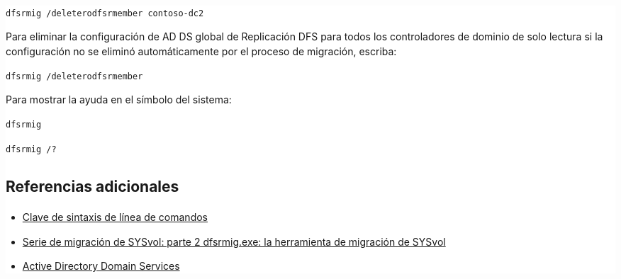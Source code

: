 ```
dfsrmig /deleterodfsrmember contoso-dc2
```

Para eliminar la configuración de AD DS global de Replicación DFS para todos los controladores de dominio de solo lectura si la configuración no se eliminó automáticamente por el proceso de migración, escriba:

```
dfsrmig /deleterodfsrmember
```

Para mostrar la ayuda en el símbolo del sistema:

```
dfsrmig
```

```
dfsrmig /?
```

## <a name="additional-references"></a>Referencias adicionales

- [Clave de sintaxis de línea de comandos](https://go.microsoft.com/fwlink/?LinkId=122056)

- [Serie de migración de SYSvol: parte 2 dfsrmig.exe: la herramienta de migración de SYSvol](https://techcommunity.microsoft.com/t5/storage-at-microsoft/sysvol-migration-series-part-2-8211-dfsrmig-exe-the-sysvol/ba-p/423470)

- [Active Directory Domain Services](../../identity/ad-ds/get-started/virtual-dc/active-directory-domain-services-overview.md)
